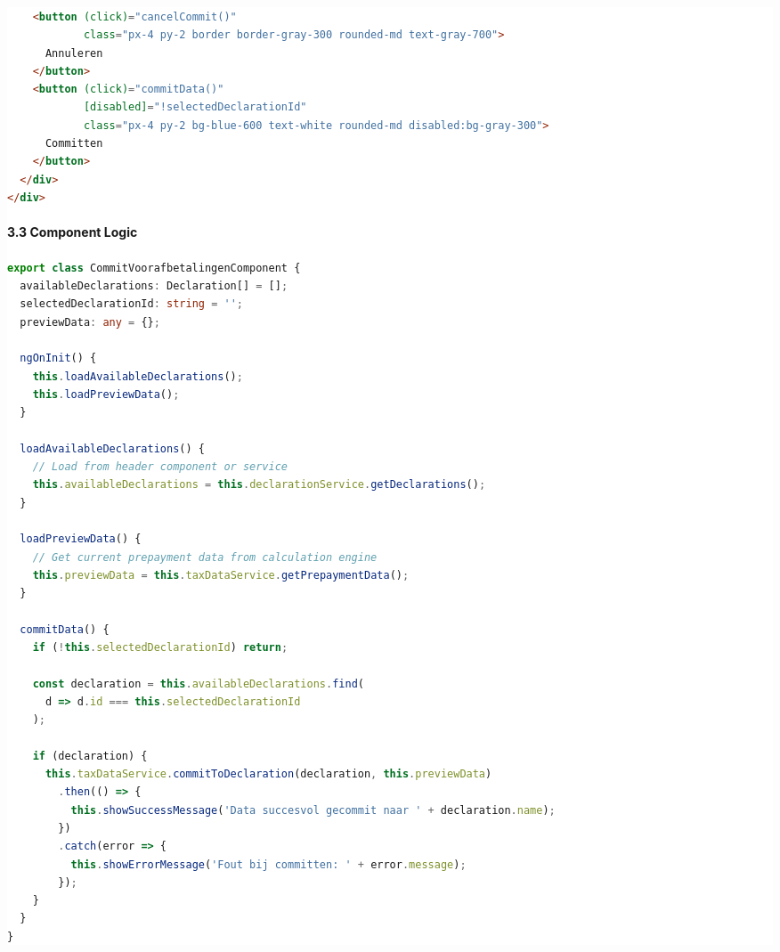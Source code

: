 ```html
    <button (click)="cancelCommit()" 
            class="px-4 py-2 border border-gray-300 rounded-md text-gray-700">
      Annuleren
    </button>
    <button (click)="commitData()" 
            [disabled]="!selectedDeclarationId"
            class="px-4 py-2 bg-blue-600 text-white rounded-md disabled:bg-gray-300">
      Committen
    </button>
  </div>
</div>
```

#### 3.3 Component Logic
```typescript
export class CommitVoorafbetalingenComponent {
  availableDeclarations: Declaration[] = [];
  selectedDeclarationId: string = '';
  previewData: any = {};
  
  ngOnInit() {
    this.loadAvailableDeclarations();
    this.loadPreviewData();
  }
  
  loadAvailableDeclarations() {
    // Load from header component or service
    this.availableDeclarations = this.declarationService.getDeclarations();
  }
  
  loadPreviewData() {
    // Get current prepayment data from calculation engine
    this.previewData = this.taxDataService.getPrepaymentData();
  }
  
  commitData() {
    if (!this.selectedDeclarationId) return;
    
    const declaration = this.availableDeclarations.find(
      d => d.id === this.selectedDeclarationId
    );
    
    if (declaration) {
      this.taxDataService.commitToDeclaration(declaration, this.previewData)
        .then(() => {
          this.showSuccessMessage('Data succesvol gecommit naar ' + declaration.name);
        })
        .catch(error => {
          this.showErrorMessage('Fout bij committen: ' + error.message);
        });
    }
  }
}
```
